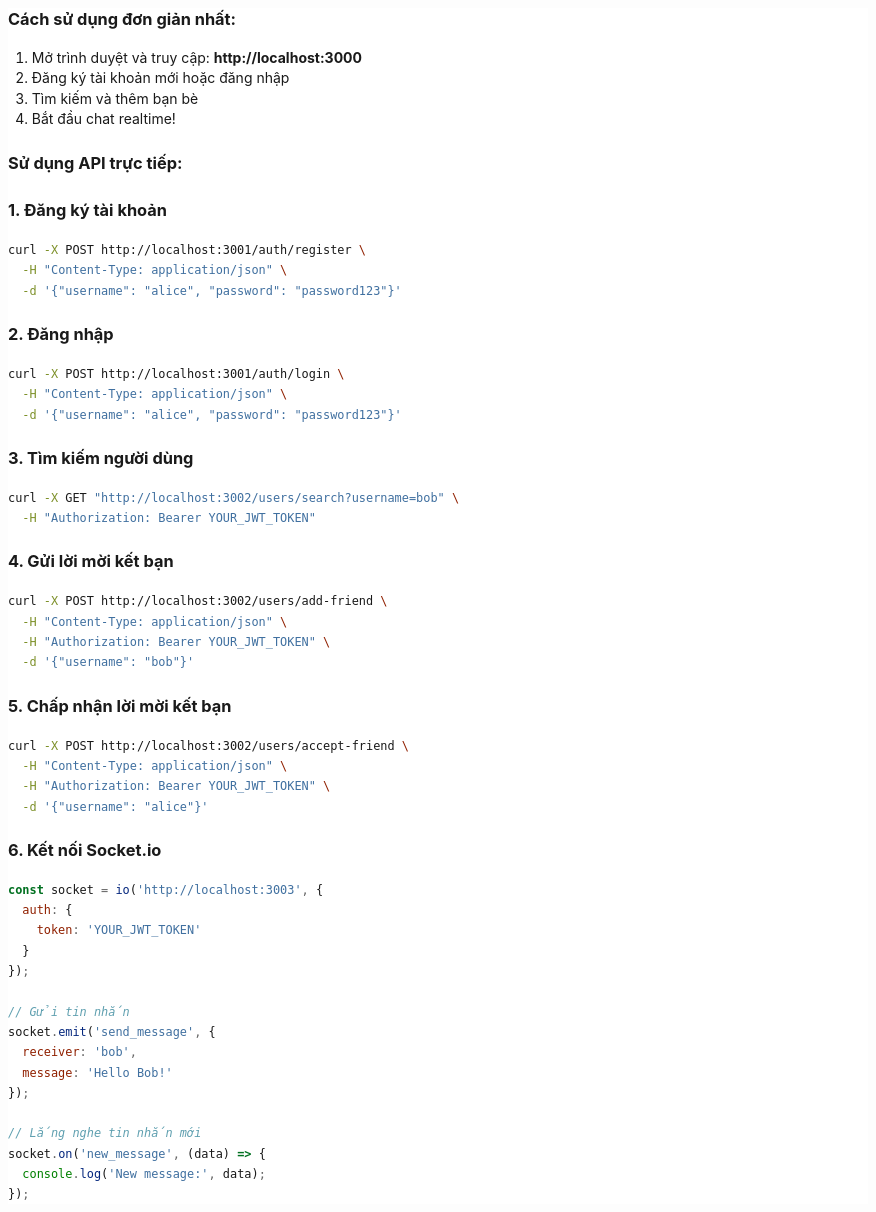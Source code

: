 ### Cách sử dụng đơn giản nhất:
1. Mở trình duyệt và truy cập: **http://localhost:3000**
2. Đăng ký tài khoản mới hoặc đăng nhập
3. Tìm kiếm và thêm bạn bè
4. Bắt đầu chat realtime!

### Sử dụng API trực tiếp:

### 1. Đăng ký tài khoản
```bash
curl -X POST http://localhost:3001/auth/register \
  -H "Content-Type: application/json" \
  -d '{"username": "alice", "password": "password123"}'
```

### 2. Đăng nhập
```bash
curl -X POST http://localhost:3001/auth/login \
  -H "Content-Type: application/json" \
  -d '{"username": "alice", "password": "password123"}'
```

### 3. Tìm kiếm người dùng
```bash
curl -X GET "http://localhost:3002/users/search?username=bob" \
  -H "Authorization: Bearer YOUR_JWT_TOKEN"
```

### 4. Gửi lời mời kết bạn
```bash
curl -X POST http://localhost:3002/users/add-friend \
  -H "Content-Type: application/json" \
  -H "Authorization: Bearer YOUR_JWT_TOKEN" \
  -d '{"username": "bob"}'
```

### 5. Chấp nhận lời mời kết bạn
```bash
curl -X POST http://localhost:3002/users/accept-friend \
  -H "Content-Type: application/json" \
  -H "Authorization: Bearer YOUR_JWT_TOKEN" \
  -d '{"username": "alice"}'
```

### 6. Kết nối Socket.io
```javascript
const socket = io('http://localhost:3003', {
  auth: {
    token: 'YOUR_JWT_TOKEN'
  }
});

// Gửi tin nhắn
socket.emit('send_message', {
  receiver: 'bob',
  message: 'Hello Bob!'
});

// Lắng nghe tin nhắn mới
socket.on('new_message', (data) => {
  console.log('New message:', data);
});
```
